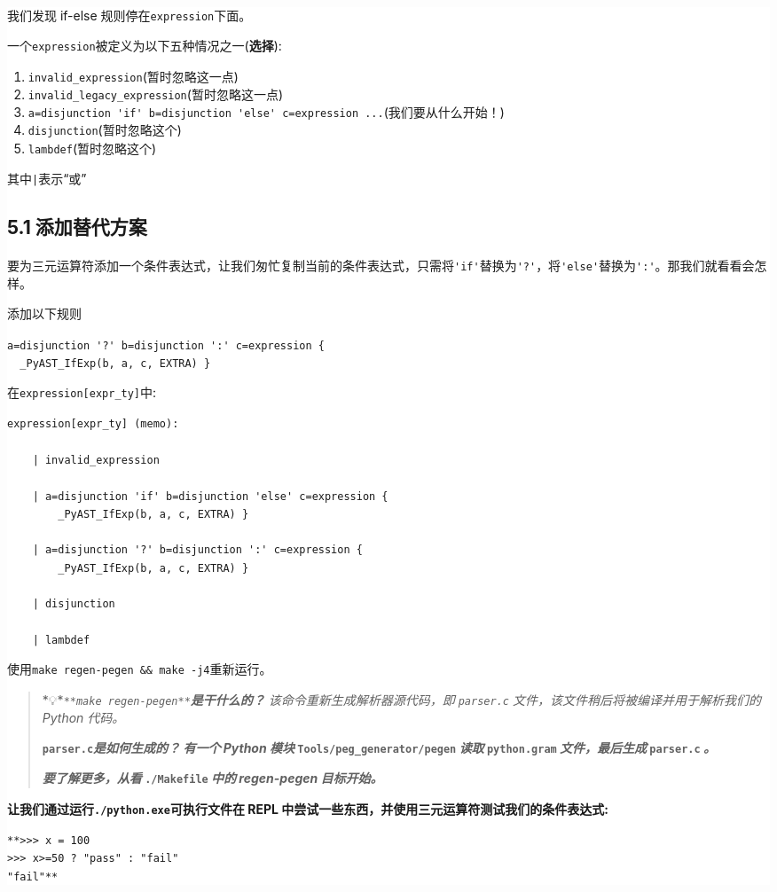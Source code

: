 我们发现 if-else 规则停在`expression`下面。

一个`expression`被定义为以下五种情况之一(**选择**):

1.  `invalid_expression`(暂时忽略这一点)
2.  `invalid_legacy_expression`(暂时忽略这一点)
3.  `a=disjunction 'if' b=disjunction 'else' c=expression ...`(我们要从什么开始！)
4.  `disjunction`(暂时忽略这个)
5.  `lambdef`(暂时忽略这个)

其中`|`表示“或”

## 5.1 添加替代方案

要为三元运算符添加一个条件表达式，让我们匆忙复制当前的条件表达式，只需将`'if'`替换为`'?'`，将`'else'`替换为`':'`。那我们就看看会怎样。

添加以下规则

```
a=disjunction '?' b=disjunction ':' c=expression {
  _PyAST_IfExp(b, a, c, EXTRA) }
```

在`expression[expr_ty]`中:

```
expression[expr_ty] (memo):

    | invalid_expression

    | a=disjunction 'if' b=disjunction 'else' c=expression { 
        _PyAST_IfExp(b, a, c, EXTRA) }

    | a=disjunction '?' b=disjunction ':' c=expression { 
        _PyAST_IfExp(b, a, c, EXTRA) }

    | disjunction

    | lambdef
```

使用`make regen-pegen && make -j4`重新运行。

> *💡**`**make regen-pegen**`***是干什么的？*** *该命令重新生成解析器源代码，即* `parser.c` *文件，该文件稍后将被编译并用于解析我们的 Python 代码。**
> 
> **`parser.c`*是如何生成的？* *有一个 Python 模块* `Tools/peg_generator/pegen` *读取* `python.gram` *文件，最后生成* `parser.c` *。***
> 
> ***要了解更多，从看* `./Makefile` *中的 regen-pegen 目标开始。***

**让我们通过运行`./python.exe`可执行文件在 REPL 中尝试一些东西，并使用三元运算符测试我们的条件表达式:**

```
**>>> x = 100
>>> x>=50 ? "pass" : "fail"
"fail"**
```
